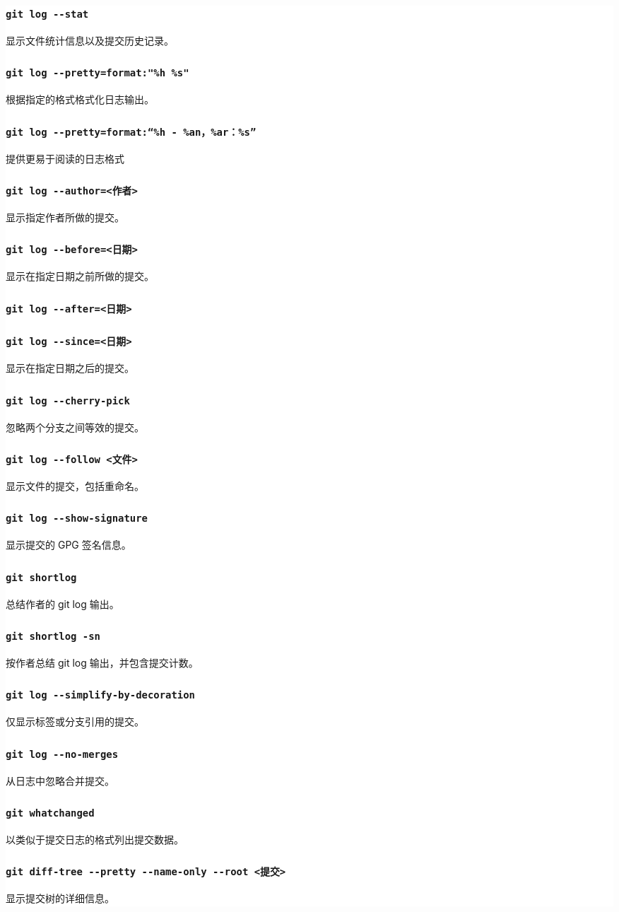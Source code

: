 ### `git log --stat`
显示文件统计信息以及提交历史记录。

### `git log --pretty=format:"%h %s"`
根据指定的格式格式化日志输出。

### `git log --pretty=format:“%h - %an，%ar：%s”`
提供更易于阅读的日志格式

### `git log --author=<作者>`
显示指定作者所做的提交。

### `git log --before=<日期>`
显示在指定日期之前所做的提交。

### `git log --after=<日期>`

### `git log --since=<日期>`
显示在指定日期之后的提交。

### `git log --cherry-pick`
忽略两个分支之间等效的提交。

### `git log --follow <文件>`
显示文件的提交，包括重命名。

### `git log --show-signature`
显示提交的 GPG 签名信息。

### `git shortlog`
总结作者的 git log 输出。

### `git shortlog -sn`
按作者总结 git log 输出，并包含提交计数。

### `git log --simplify-by-decoration`
仅显示标签或分支引用的提交。

### `git log --no-merges`
从日志中忽略合并提交。

### `git whatchanged`
以类似于提交日志的格式列出提交数据。

### `git diff-tree --pretty --name-only --root <提交>`
显示提交树的详细信息。

